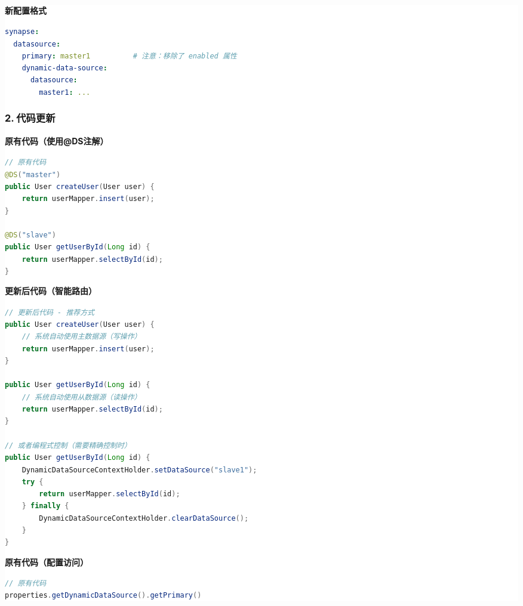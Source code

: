 **新配置格式**
```yaml
synapse:
  datasource:
    primary: master1          # 注意：移除了 enabled 属性
    dynamic-data-source:
      datasource:
        master1: ...
```

### 2. 代码更新

**原有代码（使用@DS注解）**
```java
// 原有代码
@DS("master")
public User createUser(User user) {
    return userMapper.insert(user);
}

@DS("slave")
public User getUserById(Long id) {
    return userMapper.selectById(id);
}
```

**更新后代码（智能路由）**
```java
// 更新后代码 - 推荐方式
public User createUser(User user) {
    // 系统自动使用主数据源（写操作）
    return userMapper.insert(user);
}

public User getUserById(Long id) {
    // 系统自动使用从数据源（读操作）
    return userMapper.selectById(id);
}

// 或者编程式控制（需要精确控制时）
public User getUserById(Long id) {
    DynamicDataSourceContextHolder.setDataSource("slave1");
    try {
        return userMapper.selectById(id);
    } finally {
        DynamicDataSourceContextHolder.clearDataSource();
    }
}
```

**原有代码（配置访问）**
```java
// 原有代码
properties.getDynamicDataSource().getPrimary()
```

